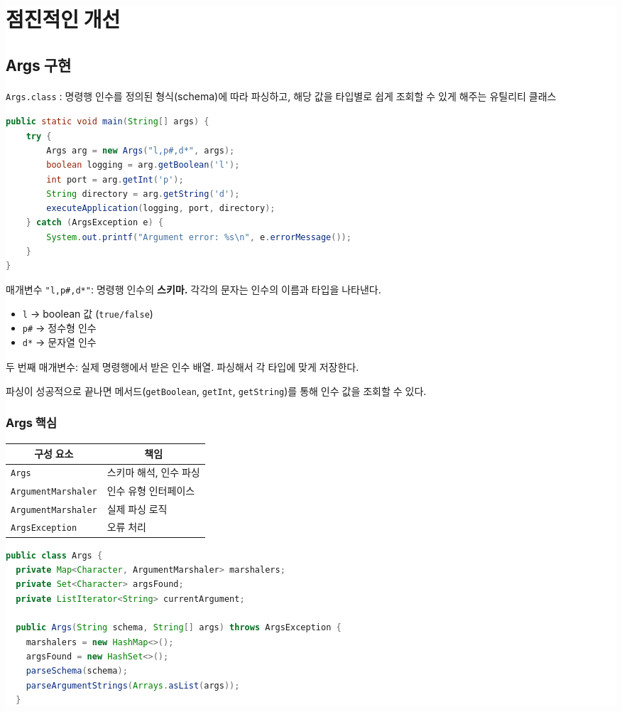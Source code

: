 # 점진적인 개선

## Args 구현

`Args.class` : 명령행 인수를 정의된 형식(schema)에 따라 파싱하고, 해당 값을 타입별로 쉽게 조회할 수 있게 해주는 유틸리티 클래스

```java
public static void main(String[] args) {
	try {
		Args arg = new Args("l,p#,d*", args);
		boolean logging = arg.getBoolean('l');
		int port = arg.getInt('p');
		String directory = arg.getString('d');
		executeApplication(logging, port, directory);
	} catch (ArgsException e) {
		System.out.printf("Argument error: %s\n", e.errorMessage());
	}
}
```

매개변수 `"l,p#,d*"`: 명령행 인수의 **스키마.** 각각의 문자는 인수의 이름과 타입을 나타낸다.

- `l` → boolean 값 (`true/false`)
- `p#` → 정수형 인수
- `d*` → 문자열 인수

두 번째 매개변수: 실제 명령행에서 받은 인수 배열. 파싱해서 각 타입에 맞게 저장한다.

파싱이 성공적으로 끝나면 메서드(`getBoolean`, `getInt`, `getString`)를 통해 인수 값을 조회할 수 있다.

### Args 핵심

| 구성 요소 | 책임 |
| --- | --- |
| `Args` | 스키마 해석,  인수 파싱 |
| `ArgumentMarshaler` | 인수 유형 인터페이스 |
| <Type>`ArgumentMarshaler`  | 실제 파싱 로직 |
| `ArgsException` | 오류 처리 |

```java
public class Args {
  private Map<Character, ArgumentMarshaler> marshalers;
  private Set<Character> argsFound;
  private ListIterator<String> currentArgument;

  public Args(String schema, String[] args) throws ArgsException {
    marshalers = new HashMap<>();
    argsFound = new HashSet<>();
    parseSchema(schema);
    parseArgumentStrings(Arrays.asList(args));
  }

```
